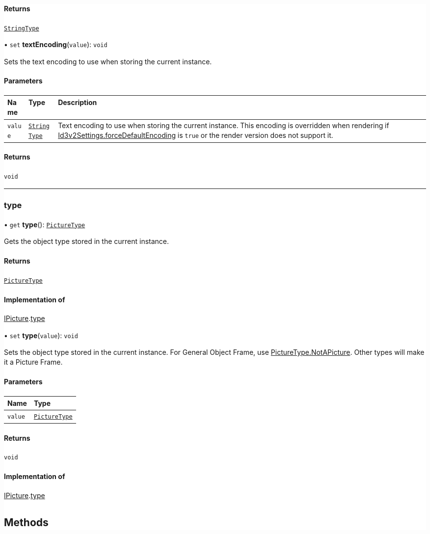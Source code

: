 #### Returns

[`StringType`](../enums/StringType.md)

• `set` **textEncoding**(`value`): `void`

Sets the text encoding to use when storing the current instance.

#### Parameters

| Name | Type | Description |
| :------ | :------ | :------ |
| `value` | [`StringType`](../enums/StringType.md) | Text encoding to use when storing the current instance.     This encoding is overridden when rendering if     [Id3v2Settings.forceDefaultEncoding](Id3v2Settings.md#forcedefaultencoding) is `true` or the render version does not     support it. |

#### Returns

`void`

___

### type

• `get` **type**(): [`PictureType`](../enums/PictureType.md)

Gets the object type stored in the current instance.

#### Returns

[`PictureType`](../enums/PictureType.md)

#### Implementation of

[IPicture](../interfaces/IPicture.md).[type](../interfaces/IPicture.md#type)

• `set` **type**(`value`): `void`

Sets the object type stored in the current instance.
For General Object Frame, use [PictureType.NotAPicture](../enums/PictureType.md#notapicture). Other types will make it a
Picture Frame.

#### Parameters

| Name | Type |
| :------ | :------ |
| `value` | [`PictureType`](../enums/PictureType.md) |

#### Returns

`void`

#### Implementation of

[IPicture](../interfaces/IPicture.md).[type](../interfaces/IPicture.md#type)

## Methods
